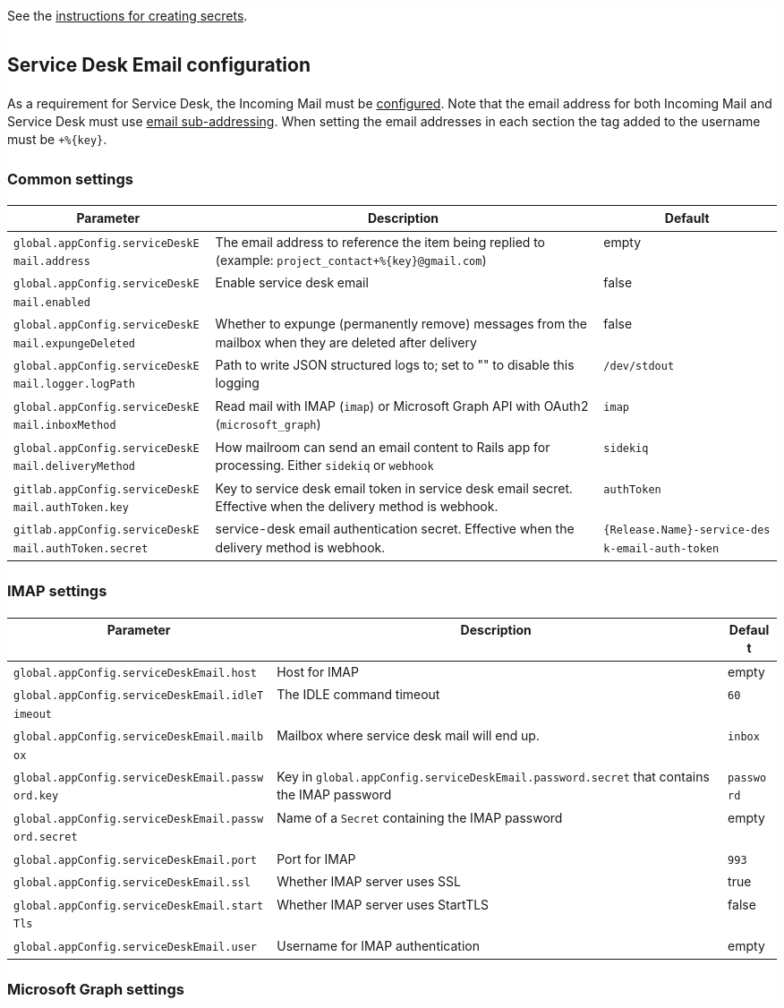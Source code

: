 See the [instructions for creating secrets](secrets.md).

## Service Desk Email configuration

As a requirement for Service Desk, the Incoming Mail must be [configured](#incoming-email-configuration).
Note that the email address for both Incoming Mail and Service Desk must use
[email sub-addressing](https://docs.gitlab.com/ee/administration/incoming_email.html#email-sub-addressing).
When setting the email addresses in each section the tag added to the username
must be `+%{key}`.

### Common settings

| Parameter                                            | Description                                                                                                  | Default                                                        |
|------------------------------------------------------|--------------------------------------------------------------------------------------------------------------|----------------------------------------------------------------|
| `global.appConfig.serviceDeskEmail.address`          | The email address to reference the item being replied to (example: `project_contact+%{key}@gmail.com`)       | empty                                                          |
| `global.appConfig.serviceDeskEmail.enabled`          | Enable service desk email                                                                                    | false                                                          |
| `global.appConfig.serviceDeskEmail.expungeDeleted`   | Whether to expunge (permanently remove) messages from the mailbox when they are deleted after delivery       | false                                                          |
| `global.appConfig.serviceDeskEmail.logger.logPath`   | Path to write JSON structured logs to; set to "" to disable this logging                                     | `/dev/stdout`                                                  |
| `global.appConfig.serviceDeskEmail.inboxMethod`      | Read mail with IMAP (`imap`) or Microsoft Graph API with OAuth2 (`microsoft_graph`)                          | `imap`                                                         |
| `global.appConfig.serviceDeskEmail.deliveryMethod`   | How mailroom can send an email content to Rails app for processing. Either `sidekiq` or `webhook`            | `sidekiq`                                                      |
| `gitlab.appConfig.serviceDeskEmail.authToken.key`    | Key to service desk email token in service desk email secret. Effective when the delivery method is webhook. | `authToken`                                                    |
| `gitlab.appConfig.serviceDeskEmail.authToken.secret` | service-desk email authentication secret. Effective when the delivery method is webhook.                     | `{Release.Name}-service-desk-email-auth-token`                 |

### IMAP settings

| Parameter                                           | Description                                                                                            | Default       |
|-----------------------------------------------------|--------------------------------------------------------------------------------------------------------|---------------|
| `global.appConfig.serviceDeskEmail.host`            | Host for IMAP                                                                                          | empty      |
| `global.appConfig.serviceDeskEmail.idleTimeout`     | The IDLE command timeout                                                                               | `60`       |
| `global.appConfig.serviceDeskEmail.mailbox`         | Mailbox where service desk mail will end up.                                                           | `inbox`    |
| `global.appConfig.serviceDeskEmail.password.key`    | Key in `global.appConfig.serviceDeskEmail.password.secret` that contains the IMAP password             | `password` |
| `global.appConfig.serviceDeskEmail.password.secret` | Name of a `Secret` containing the IMAP password                                                        | empty      |
| `global.appConfig.serviceDeskEmail.port`            | Port for IMAP                                                                                          | `993`      |
| `global.appConfig.serviceDeskEmail.ssl`             | Whether IMAP server uses SSL                                                                           | true       |
| `global.appConfig.serviceDeskEmail.startTls`        | Whether IMAP server uses StartTLS                                                                      | false      |
| `global.appConfig.serviceDeskEmail.user`            | Username for IMAP authentication                                                                       | empty      |

### Microsoft Graph settings
